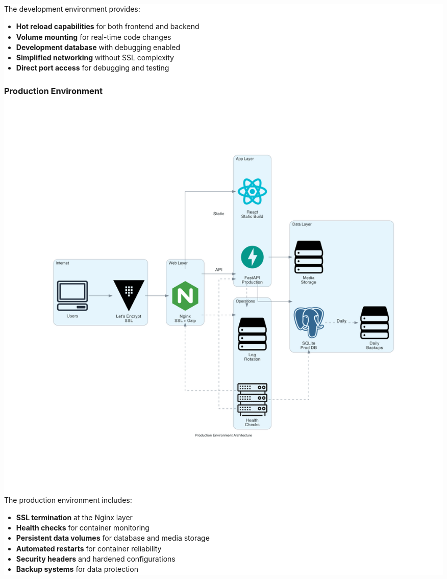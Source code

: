 The development environment provides:
- **Hot reload capabilities** for both frontend and backend
- **Volume mounting** for real-time code changes
- **Development database** with debugging enabled
- **Simplified networking** without SSL complexity
- **Direct port access** for debugging and testing

### Production Environment  
![Production Deployment](../diagrams/assets/specs/production_deployment.png)

The production environment includes:
- **SSL termination** at the Nginx layer
- **Health checks** for container monitoring
- **Persistent data volumes** for database and media storage
- **Automated restarts** for container reliability
- **Security headers** and hardened configurations
- **Backup systems** for data protection
